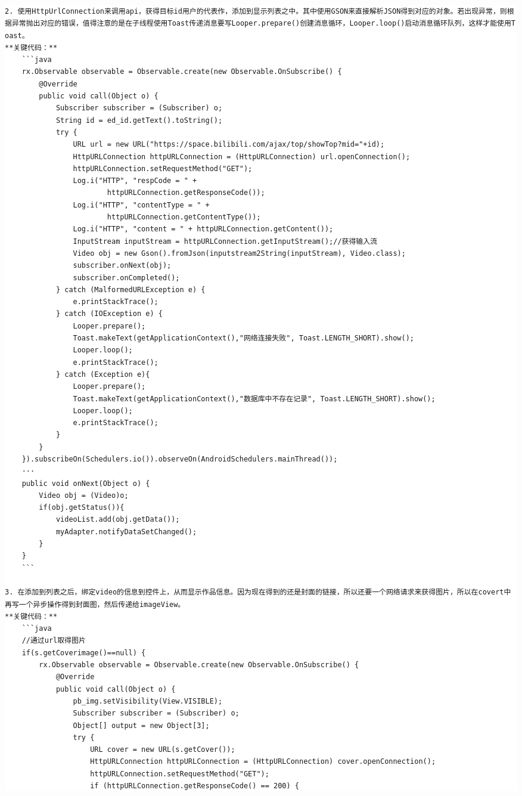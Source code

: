     2. 使用HttpUrlConnection来调用api，获得目标id用户的代表作，添加到显示列表之中。其中使用GSON来直接解析JSON得到对应的对象。若出现异常，则根据异常抛出对应的错误，值得注意的是在子线程使用Toast传递消息要写Looper.prepare()创建消息循环，Looper.loop()启动消息循环队列，这样才能使用Toast。  
    **关键代码：**
        ```java
        rx.Observable observable = Observable.create(new Observable.OnSubscribe() {
            @Override
            public void call(Object o) {
                Subscriber subscriber = (Subscriber) o;
                String id = ed_id.getText().toString();
                try {
                    URL url = new URL("https://space.bilibili.com/ajax/top/showTop?mid="+id);
                    HttpURLConnection httpURLConnection = (HttpURLConnection) url.openConnection();
                    httpURLConnection.setRequestMethod("GET");
                    Log.i("HTTP", "respCode = " +
                            httpURLConnection.getResponseCode());
                    Log.i("HTTP", "contentType = " +
                            httpURLConnection.getContentType());
                    Log.i("HTTP", "content = " + httpURLConnection.getContent());
                    InputStream inputStream = httpURLConnection.getInputStream();//获得输入流
                    Video obj = new Gson().fromJson(inputstream2String(inputStream), Video.class);
                    subscriber.onNext(obj);
                    subscriber.onCompleted();
                } catch (MalformedURLException e) {
                    e.printStackTrace();
                } catch (IOException e) {
                    Looper.prepare();
                    Toast.makeText(getApplicationContext(),"网络连接失败", Toast.LENGTH_SHORT).show();
                    Looper.loop();
                    e.printStackTrace();
                } catch (Exception e){
                    Looper.prepare();
                    Toast.makeText(getApplicationContext(),"数据库中不存在记录", Toast.LENGTH_SHORT).show();
                    Looper.loop();
                    e.printStackTrace();
                }
            }
        }).subscribeOn(Schedulers.io()).observeOn(AndroidSchedulers.mainThread());
        ···
        public void onNext(Object o) {
            Video obj = (Video)o;
            if(obj.getStatus()){
                videoList.add(obj.getData());
                myAdapter.notifyDataSetChanged();
            }
        }
        ```

    3. 在添加到列表之后，绑定video的信息到控件上，从而显示作品信息。因为现在得到的还是封面的链接，所以还要一个网络请求来获得图片，所以在covert中再写一个异步操作得到封面图，然后传递给imageView。
    **关键代码：**
        ```java
        //通过url取得图片
        if(s.getCoverimage()==null) {
            rx.Observable observable = Observable.create(new Observable.OnSubscribe() {
                @Override
                public void call(Object o) {
                    pb_img.setVisibility(View.VISIBLE);
                    Subscriber subscriber = (Subscriber) o;
                    Object[] output = new Object[3];
                    try {
                        URL cover = new URL(s.getCover());
                        HttpURLConnection httpURLConnection = (HttpURLConnection) cover.openConnection();
                        httpURLConnection.setRequestMethod("GET");
                        if (httpURLConnection.getResponseCode() == 200) {